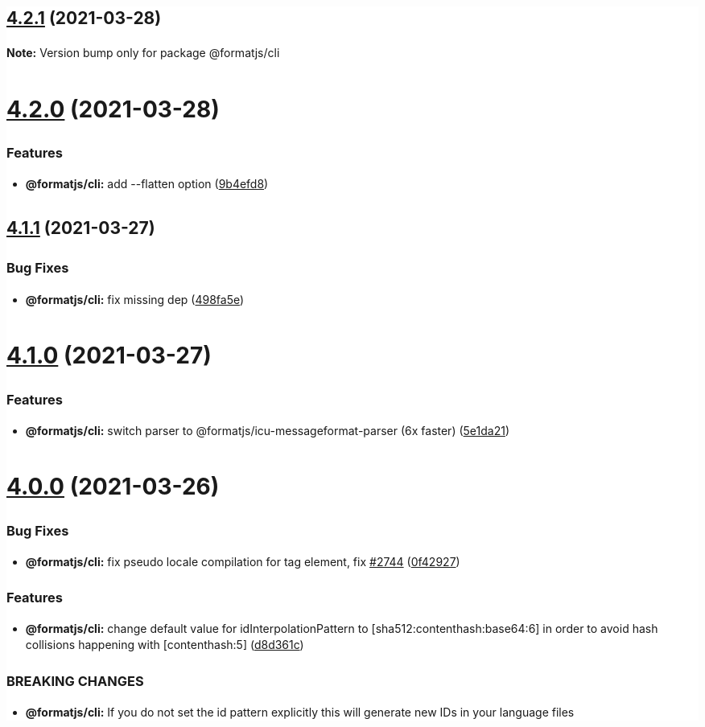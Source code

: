 ## [4.2.1](https://github.com/formatjs/formatjs/compare/@formatjs/cli@4.2.0...@formatjs/cli@4.2.1) (2021-03-28)

**Note:** Version bump only for package @formatjs/cli

# [4.2.0](https://github.com/formatjs/formatjs/compare/@formatjs/cli@4.1.1...@formatjs/cli@4.2.0) (2021-03-28)

### Features

* **@formatjs/cli:** add --flatten option ([9b4efd8](https://github.com/formatjs/formatjs/commit/9b4efd864ad65824dca4b0633d3ba9f495442e71))

## [4.1.1](https://github.com/formatjs/formatjs/compare/@formatjs/cli@4.1.0...@formatjs/cli@4.1.1) (2021-03-27)

### Bug Fixes

* **@formatjs/cli:** fix missing dep ([498fa5e](https://github.com/formatjs/formatjs/commit/498fa5e9b6f161b46019543eb0c07866f3c46cf0))

# [4.1.0](https://github.com/formatjs/formatjs/compare/@formatjs/cli@4.0.0...@formatjs/cli@4.1.0) (2021-03-27)

### Features

* **@formatjs/cli:** switch parser to @formatjs/icu-messageformat-parser (6x faster) ([5e1da21](https://github.com/formatjs/formatjs/commit/5e1da211d005a3ef667eb5ee5348b9f84ab57cad))

# [4.0.0](https://github.com/formatjs/formatjs/compare/@formatjs/cli@3.2.0...@formatjs/cli@4.0.0) (2021-03-26)

### Bug Fixes

* **@formatjs/cli:** fix pseudo locale compilation for tag element, fix [#2744](https://github.com/formatjs/formatjs/issues/2744) ([0f42927](https://github.com/formatjs/formatjs/commit/0f42927e6cbd32fa46a54462113cf916cb7d9636))

### Features

* **@formatjs/cli:** change default value for idInterpolationPattern to [sha512:contenthash:base64:6] in order to avoid hash collisions happening with [contenthash:5] ([d8d361c](https://github.com/formatjs/formatjs/commit/d8d361ca5844d99020d11ef83c6d93aa6423f69f))

### BREAKING CHANGES

* **@formatjs/cli:** If you do not set the id pattern explicitly this will generate new IDs in your language files
